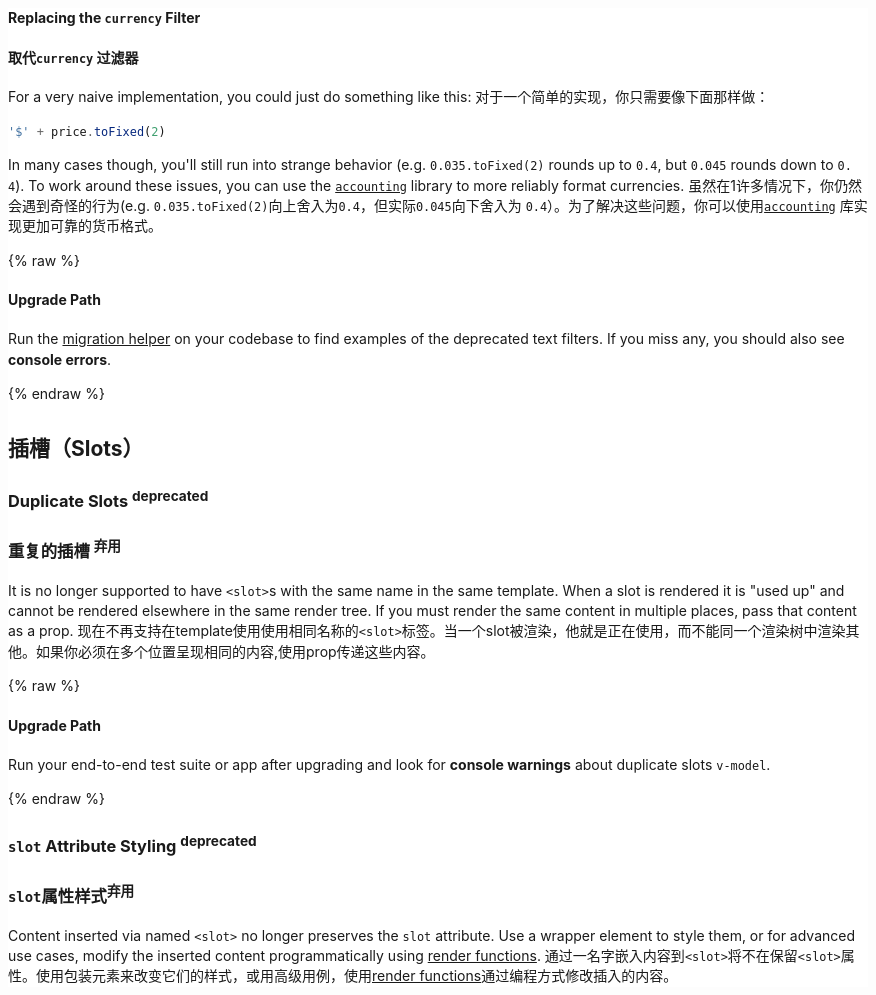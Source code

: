 #### Replacing the `currency` Filter
#### 取代`currency` 过滤器


For a very naive implementation, you could just do something like this:
对于一个简单的实现，你只需要像下面那样做：

``` js
'$' + price.toFixed(2)
```

In many cases though, you'll still run into strange behavior (e.g. `0.035.toFixed(2)` rounds up to `0.4`, but `0.045` rounds down to `0.4`). To work around these issues, you can use the [`accounting`](http://openexchangerates.github.io/accounting.js/) library to more reliably format currencies.
虽然在1许多情况下，你仍然会遇到奇怪的行为(e.g. `0.035.toFixed(2)`向上舍入为`0.4`，但实际`0.045`向下舍入为 `0.4`）。为了解决这些问题，你可以使用[`accounting`](http://openexchangerates.github.io/accounting.js/) 库实现更加可靠的货币格式。

{% raw %}
<div class="upgrade-path">
  <h4>Upgrade Path</h4>
  <p>Run the <a href="https://github.com/vuejs/vue-migration-helper">migration helper</a> on your codebase to find examples of the deprecated text filters. If you miss any, you should also see <strong>console errors</strong>.</p>
</div>
{% endraw %}

## 插槽（Slots）

### Duplicate Slots <sup>deprecated</sup>
### 重复的插槽 <sup>弃用</sup>


It is no longer supported to have `<slot>`s with the same name in the same template. When a slot is rendered it is "used up" and cannot be rendered elsewhere in the same render tree. If you must render the same content in multiple places, pass that content as a prop.
现在不再支持在template使用使用相同名称的`<slot>`标签。当一个slot被渲染，他就是正在使用，而不能同一个渲染树中渲染其他。如果你必须在多个位置呈现相同的内容,使用prop传递这些内容。

{% raw %}
<div class="upgrade-path">
  <h4>Upgrade Path</h4>
  <p>Run your end-to-end test suite or app after upgrading and look for <strong>console warnings</strong> about duplicate slots <code>v-model</code>.</p>
</div>
{% endraw %}

### `slot` Attribute Styling <sup>deprecated</sup>
### `slot`属性样式<sup>弃用</sup>


Content inserted via named `<slot>` no longer preserves the `slot` attribute. Use a wrapper element to style them, or for advanced use cases, modify the inserted content programmatically using [render functions](render-function.html).
通过一名字嵌入内容到`<slot>`将不在保留`<slot>`属性。使用包装元素来改变它们的样式，或用高级用例，使用[render functions](render-function.html)通过编程方式修改插入的内容。
